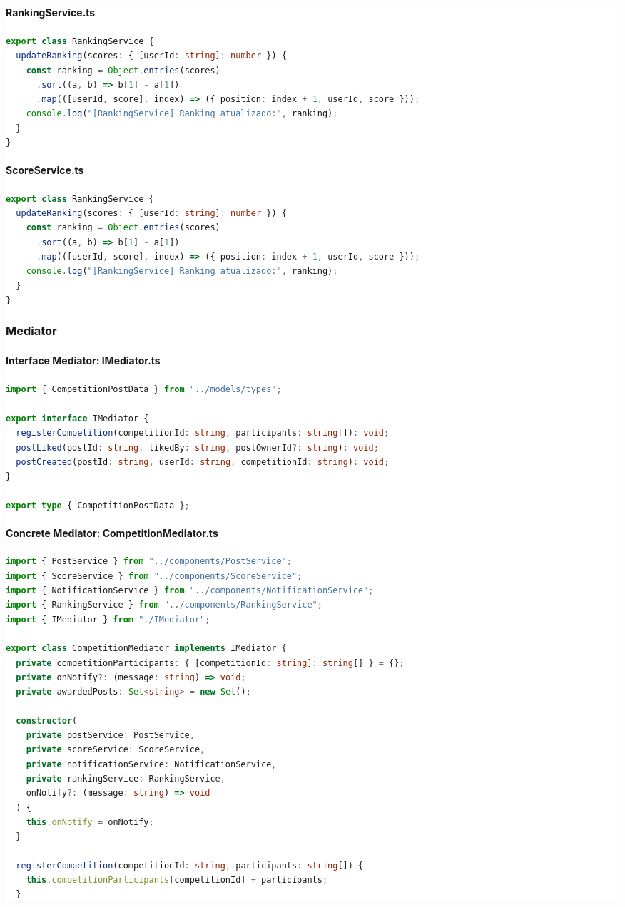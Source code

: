 #### RankingService.ts
```2025.2-T01-G6-QueroBemEstar_Entrega_03/mediator/src/components/RankingService.ts
export class RankingService {
  updateRanking(scores: { [userId: string]: number }) {
    const ranking = Object.entries(scores)
      .sort((a, b) => b[1] - a[1])
      .map(([userId, score], index) => ({ position: index + 1, userId, score }));
    console.log("[RankingService] Ranking atualizado:", ranking);
  }
}
```

#### ScoreService.ts
```2025.2-T01-G6-QueroBemEstar_Entrega_03/mediator/src/components/ScoreService.ts
export class RankingService {
  updateRanking(scores: { [userId: string]: number }) {
    const ranking = Object.entries(scores)
      .sort((a, b) => b[1] - a[1])
      .map(([userId, score], index) => ({ position: index + 1, userId, score }));
    console.log("[RankingService] Ranking atualizado:", ranking);
  }
}
```

### Mediator

#### Interface Mediator: IMediator.ts
```mediator/src/mediator/IMediator.ts
import { CompetitionPostData } from "../models/types";

export interface IMediator {
  registerCompetition(competitionId: string, participants: string[]): void;
  postLiked(postId: string, likedBy: string, postOwnerId?: string): void;
  postCreated(postId: string, userId: string, competitionId: string): void;
}

export type { CompetitionPostData };
```
#### Concrete Mediator: CompetitionMediator.ts
```mediator/src/mediator/CompetitionMediator.ts
import { PostService } from "../components/PostService";
import { ScoreService } from "../components/ScoreService";
import { NotificationService } from "../components/NotificationService";
import { RankingService } from "../components/RankingService";
import { IMediator } from "./IMediator";

export class CompetitionMediator implements IMediator {
  private competitionParticipants: { [competitionId: string]: string[] } = {};
  private onNotify?: (message: string) => void;
  private awardedPosts: Set<string> = new Set();

  constructor(
    private postService: PostService,
    private scoreService: ScoreService,
    private notificationService: NotificationService,
    private rankingService: RankingService,
    onNotify?: (message: string) => void
  ) {
    this.onNotify = onNotify;
  }

  registerCompetition(competitionId: string, participants: string[]) {
    this.competitionParticipants[competitionId] = participants;
  }
```